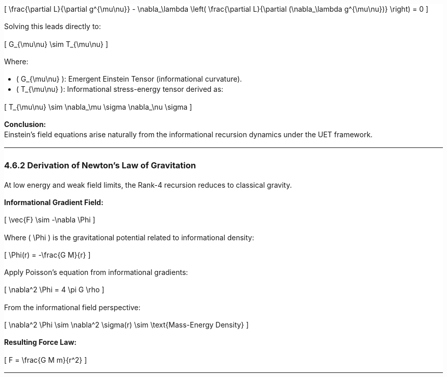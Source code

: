 \[
\frac{\partial L}{\partial g^{\mu\nu}} - \nabla_\lambda \left( \frac{\partial L}{\partial (\nabla_\lambda g^{\mu\nu})} \right) = 0
\]

Solving this leads directly to:

\[
G_{\mu\nu} \sim T_{\mu\nu}
\]

Where:
- \( G_{\mu\nu} \): Emergent Einstein Tensor (informational curvature).
- \( T_{\mu\nu} \): Informational stress-energy tensor derived as:

\[
T_{\mu\nu} \sim \nabla_\mu \sigma \nabla_\nu \sigma
\]

**Conclusion:**  
Einstein’s field equations arise naturally from the informational recursion dynamics under the UET framework.

---

### 4.6.2 Derivation of Newton’s Law of Gravitation

At low energy and weak field limits, the Rank-4 recursion reduces to classical gravity.

**Informational Gradient Field:**

\[
\vec{F} \sim -\nabla \Phi
\]

Where \( \Phi \) is the gravitational potential related to informational density:

\[
\Phi(r) = -\frac{G M}{r}
\]

Apply Poisson’s equation from informational gradients:

\[
\nabla^2 \Phi = 4 \pi G \rho
\]

From the informational field perspective:

\[
\nabla^2 \Phi \sim \nabla^2 \sigma(r) \sim \text{Mass-Energy Density}
\]

**Resulting Force Law:**

\[
F = \frac{G M m}{r^2}
\]

---